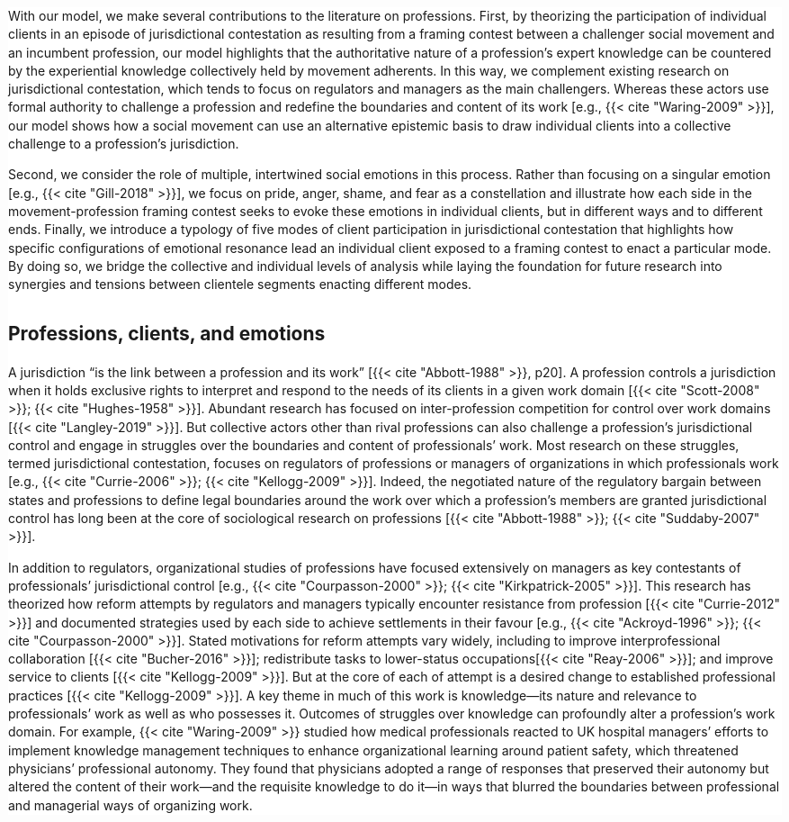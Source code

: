 With our model, we make several contributions to the literature on professions. First, by theorizing the participation of individual clients in an episode of jurisdictional contestation as resulting from a framing contest between a challenger social movement and an incumbent profession, our model highlights that the authoritative nature of a profession’s expert knowledge can be countered by the experiential knowledge collectively held by movement adherents. In this way, we complement existing research on jurisdictional contestation, which tends to focus on regulators and managers as the main challengers. Whereas these actors use formal authority to challenge a profession and redefine the boundaries and content of its work [e.g., {{< cite "Waring-2009" >}}], our model shows how a social movement can use an alternative epistemic basis to draw individual clients into a collective challenge to a profession’s jurisdiction.

Second, we consider the role of multiple, intertwined social emotions in this process. Rather than focusing on a singular emotion [e.g., {{< cite "Gill-2018" >}}], we focus on pride, anger, shame, and fear as a constellation and illustrate how each side in the movement-profession framing contest seeks to evoke these emotions in individual clients, but in different ways and to different ends. Finally, we introduce a typology of five modes of client participation in jurisdictional contestation that highlights how specific configurations of emotional resonance lead an individual client exposed to a framing contest to enact a particular mode. By doing so, we bridge the collective and individual levels of analysis while laying the foundation for future research into synergies and tensions between clientele segments enacting different modes.

## Professions, clients, and emotions

A jurisdiction “is the link between a profession and its work” [{{< cite "Abbott-1988" >}}, p20]. A profession controls a jurisdiction when it holds exclusive rights to interpret and respond to the needs of its clients in a given work domain [{{< cite "Scott-2008" >}}; {{< cite "Hughes-1958" >}}]. Abundant research has focused on inter-profession competition for control over work domains [{{< cite "Langley-2019" >}}]. But collective actors other than rival professions can also challenge a profession’s jurisdictional control and engage in struggles over the boundaries and content of professionals’ work. Most research on these struggles, termed jurisdictional contestation, focuses on regulators of professions or managers of organizations in which professionals work [e.g., {{< cite "Currie-2006" >}}; {{< cite "Kellogg-2009" >}}]. Indeed, the negotiated nature of the regulatory bargain between states and professions to define legal boundaries around the work over which a profession’s members are granted jurisdictional control has long been at the core of sociological research on professions [{{< cite "Abbott-1988" >}}; {{< cite "Suddaby-2007" >}}].

In addition to regulators, organizational studies of professions have focused extensively on managers as key contestants of professionals’ jurisdictional control [e.g., {{< cite "Courpasson-2000" >}}; {{< cite "Kirkpatrick-2005" >}}]. This research has theorized how reform attempts by regulators and managers typically encounter resistance from profession [{{< cite "Currie-2012" >}}] and documented strategies used by each side to achieve settlements in their favour [e.g., {{< cite "Ackroyd-1996" >}}; {{< cite "Courpasson-2000" >}}]. Stated motivations for reform attempts vary widely, including to improve interprofessional collaboration [{{< cite "Bucher-2016" >}}]; redistribute tasks to lower-status occupations[{{< cite "Reay-2006" >}}]; and improve service to clients [{{< cite "Kellogg-2009" >}}]. But at the core of each of attempt is a desired change to established professional practices [{{< cite "Kellogg-2009" >}}]. A key theme in much of this work is knowledge―its nature and relevance to professionals’ work as well as who possesses it. Outcomes of struggles over knowledge can profoundly alter a profession’s work domain. For example, {{< cite "Waring-2009" >}} studied how medical professionals reacted to UK hospital managers’ efforts to implement knowledge management techniques to enhance organizational learning around patient safety, which threatened physicians’ professional autonomy. They found that physicians adopted a range of responses that preserved their autonomy but altered the content of their work―and the requisite knowledge to do it―in ways that blurred the boundaries between professional and managerial ways of organizing work.
